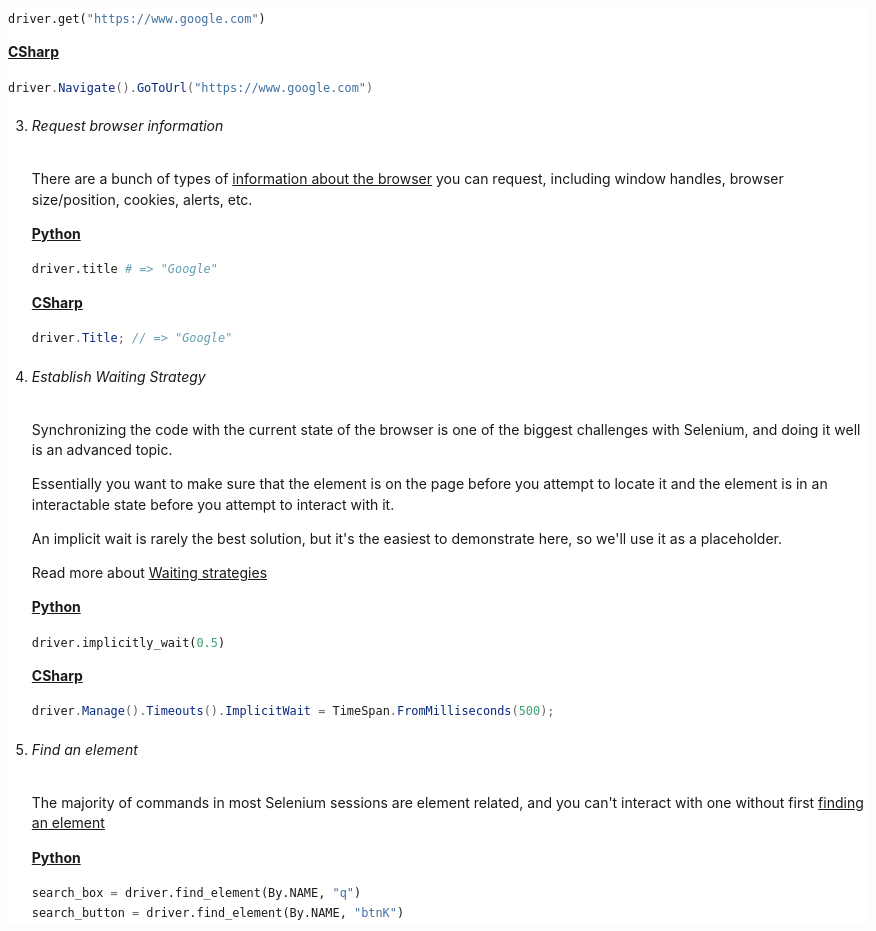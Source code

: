    ```python
   driver.get("https://www.google.com")
   ```

   **<u>CSharp</u>**

   ```c#
   driver.Navigate().GoToUrl("https://www.google.com")
   ```

3. ###### Request browser information

   There are a bunch of types of [information about the browser](https://www.selenium.dev/documentation/webdriver/browser/) you can request, including window handles, browser size/position, cookies, alerts, etc.

   **<u>Python</u>**

   ```python
   driver.title # => "Google"
   ```

   **<u>CSharp</u>**

   ```c#
   driver.Title; // => "Google"
   ```

4. ###### Establish Waiting Strategy

   Synchronizing the code with the current state of the browser is one of the biggest challenges with Selenium, and doing it well is an advanced topic.

   Essentially you want to make sure that the element is on the page before you attempt to locate it and the element is in an interactable state before you attempt to interact with it.

   An implicit wait is rarely the best solution, but it's the easiest to demonstrate here, so we'll use it as a placeholder.

   Read more about [Waiting strategies](https://www.selenium.dev/documentation/webdriver/waits/)

   **<u>Python</u>**

   ```python
   driver.implicitly_wait(0.5)
   ```

   **<u>CSharp</u>**

   ```c#
   driver.Manage().Timeouts().ImplicitWait = TimeSpan.FromMilliseconds(500);
   ```

5. ###### Find an element

   The majority of commands in most Selenium sessions are element related, and you can't interact with one without first [finding an element](https://www.selenium.dev/documentation/webdriver/elements/)

   **<u>Python</u>**

   ```python
   search_box = driver.find_element(By.NAME, "q")
   search_button = driver.find_element(By.NAME, "btnK")
   ```
